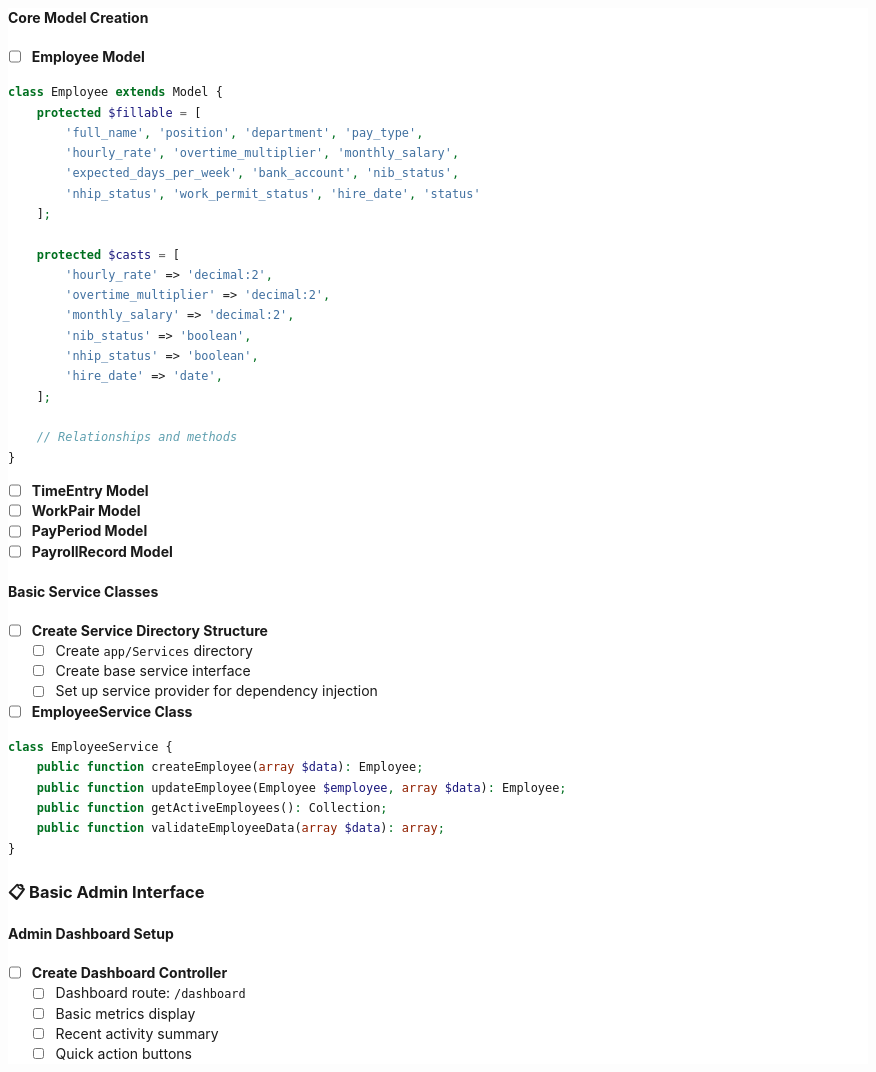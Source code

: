 #### Core Model Creation
- [ ] **Employee Model**
```php
class Employee extends Model {
    protected $fillable = [
        'full_name', 'position', 'department', 'pay_type',
        'hourly_rate', 'overtime_multiplier', 'monthly_salary',
        'expected_days_per_week', 'bank_account', 'nib_status',
        'nhip_status', 'work_permit_status', 'hire_date', 'status'
    ];
    
    protected $casts = [
        'hourly_rate' => 'decimal:2',
        'overtime_multiplier' => 'decimal:2',
        'monthly_salary' => 'decimal:2',
        'nib_status' => 'boolean',
        'nhip_status' => 'boolean',
        'hire_date' => 'date',
    ];
    
    // Relationships and methods
}
```

- [ ] **TimeEntry Model**
- [ ] **WorkPair Model**  
- [ ] **PayPeriod Model**
- [ ] **PayrollRecord Model**

#### Basic Service Classes
- [ ] **Create Service Directory Structure**
  - [ ] Create `app/Services` directory
  - [ ] Create base service interface
  - [ ] Set up service provider for dependency injection

- [ ] **EmployeeService Class**
```php
class EmployeeService {
    public function createEmployee(array $data): Employee;
    public function updateEmployee(Employee $employee, array $data): Employee;
    public function getActiveEmployees(): Collection;
    public function validateEmployeeData(array $data): array;
}
```

### 📋 Basic Admin Interface

#### Admin Dashboard Setup
- [ ] **Create Dashboard Controller**
  - [ ] Dashboard route: `/dashboard`
  - [ ] Basic metrics display
  - [ ] Recent activity summary
  - [ ] Quick action buttons
